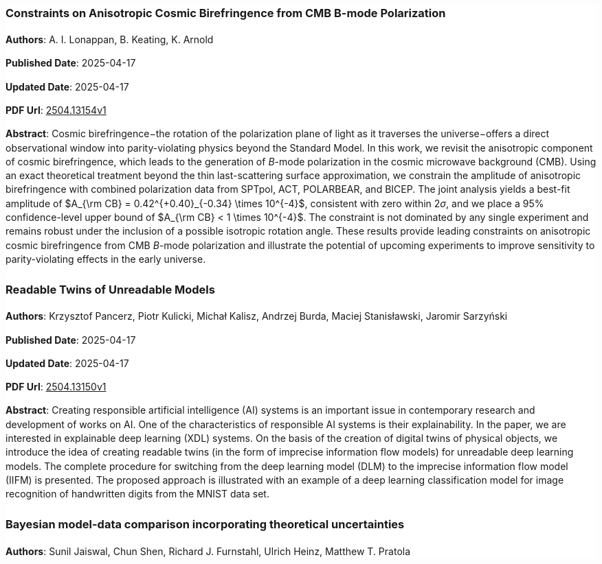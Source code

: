 
### Constraints on Anisotropic Cosmic Birefringence from CMB B-mode Polarization
**Authors**: A. I. Lonappan, B. Keating, K. Arnold

**Published Date**: 2025-04-17

**Updated Date**: 2025-04-17

**PDF Url**: [2504.13154v1](http://arxiv.org/pdf/2504.13154v1)

**Abstract**: Cosmic birefringence$-$the rotation of the polarization plane of light as it
traverses the universe$-$offers a direct observational window into
parity-violating physics beyond the Standard Model. In this work, we revisit
the anisotropic component of cosmic birefringence, which leads to the
generation of $B$-mode polarization in the cosmic microwave background (CMB).
Using an exact theoretical treatment beyond the thin last-scattering surface
approximation, we constrain the amplitude of anisotropic birefringence with
combined polarization data from SPTpol, ACT, POLARBEAR, and BICEP. The joint
analysis yields a best-fit amplitude of $A_{\rm CB} = 0.42^{+0.40}_{-0.34}
\times 10^{-4}$, consistent with zero within $2\sigma$, and we place a 95\%
confidence-level upper bound of $A_{\rm CB} < 1 \times 10^{-4}$. The constraint
is not dominated by any single experiment and remains robust under the
inclusion of a possible isotropic rotation angle. These results provide leading
constraints on anisotropic cosmic birefringence from CMB $B$-mode polarization
and illustrate the potential of upcoming experiments to improve sensitivity to
parity-violating effects in the early universe.


### Readable Twins of Unreadable Models
**Authors**: Krzysztof Pancerz, Piotr Kulicki, Michał Kalisz, Andrzej Burda, Maciej Stanisławski, Jaromir Sarzyński

**Published Date**: 2025-04-17

**Updated Date**: 2025-04-17

**PDF Url**: [2504.13150v1](http://arxiv.org/pdf/2504.13150v1)

**Abstract**: Creating responsible artificial intelligence (AI) systems is an important
issue in contemporary research and development of works on AI. One of the
characteristics of responsible AI systems is their explainability. In the
paper, we are interested in explainable deep learning (XDL) systems. On the
basis of the creation of digital twins of physical objects, we introduce the
idea of creating readable twins (in the form of imprecise information flow
models) for unreadable deep learning models. The complete procedure for
switching from the deep learning model (DLM) to the imprecise information flow
model (IIFM) is presented. The proposed approach is illustrated with an example
of a deep learning classification model for image recognition of handwritten
digits from the MNIST data set.


### Bayesian model-data comparison incorporating theoretical uncertainties
**Authors**: Sunil Jaiswal, Chun Shen, Richard J. Furnstahl, Ulrich Heinz, Matthew T. Pratola
